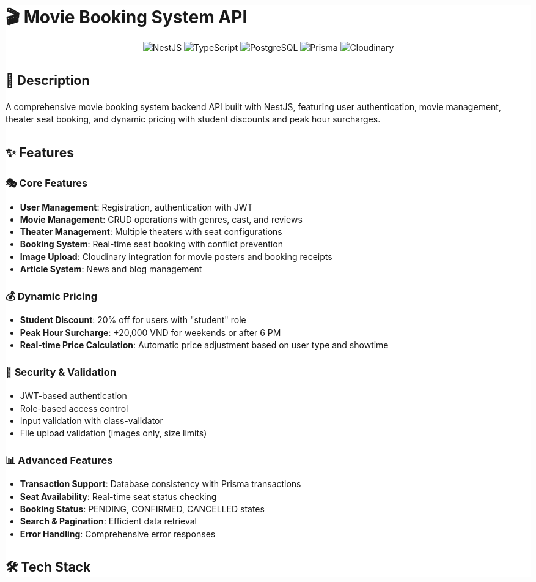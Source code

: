 # 🎬 Movie Booking System API

<p align="center">
  <img src="https://img.shields.io/badge/NestJS-E0234E?style=for-the-badge&logo=nestjs&logoColor=white" alt="NestJS" />
  <img src="https://img.shields.io/badge/TypeScript-007ACC?style=for-the-badge&logo=typescript&logoColor=white" alt="TypeScript" />
  <img src="https://img.shields.io/badge/PostgreSQL-316192?style=for-the-badge&logo=postgresql&logoColor=white" alt="PostgreSQL" />
  <img src="https://img.shields.io/badge/Prisma-3982CE?style=for-the-badge&logo=Prisma&logoColor=white" alt="Prisma" />
  <img src="https://img.shields.io/badge/Cloudinary-3448C5?style=for-the-badge&logo=Cloudinary&logoColor=white" alt="Cloudinary" />
</p>

## 📖 Description

A comprehensive movie booking system backend API built with NestJS, featuring user authentication, movie management, theater seat booking, and dynamic pricing with student discounts and peak hour surcharges.

## ✨ Features

### 🎭 **Core Features**
- **User Management**: Registration, authentication with JWT
- **Movie Management**: CRUD operations with genres, cast, and reviews
- **Theater Management**: Multiple theaters with seat configurations
- **Booking System**: Real-time seat booking with conflict prevention
- **Image Upload**: Cloudinary integration for movie posters and booking receipts
- **Article System**: News and blog management

### 💰 **Dynamic Pricing**
- **Student Discount**: 20% off for users with "student" role
- **Peak Hour Surcharge**: +20,000 VND for weekends or after 6 PM
- **Real-time Price Calculation**: Automatic price adjustment based on user type and showtime

### 🔐 **Security & Validation**
- JWT-based authentication
- Role-based access control
- Input validation with class-validator
- File upload validation (images only, size limits)

### 📊 **Advanced Features**
- **Transaction Support**: Database consistency with Prisma transactions
- **Seat Availability**: Real-time seat status checking
- **Booking Status**: PENDING, CONFIRMED, CANCELLED states
- **Search & Pagination**: Efficient data retrieval
- **Error Handling**: Comprehensive error responses

## 🛠️ Tech Stack
